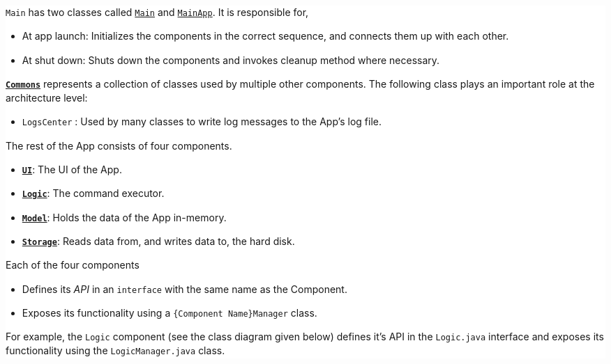 </div>

`Main` has two classes called
[`Main`](https://github.com/se-edu/addressbook-level3/tree/master/src/main/java/seedu/address/Main.java)
and
[`MainApp`](https://github.com/se-edu/addressbook-level3/tree/master/src/main/java/seedu/address/MainApp.java).
It is responsible for,

  - At app launch: Initializes the components in the correct sequence,
    and connects them up with each other.

  - At shut down: Shuts down the components and invokes cleanup method
    where necessary.

[**`Commons`**](#common-classes) represents a collection of classes used
by multiple other components. The following class plays an important
role at the architecture level:

  - `LogsCenter` : Used by many classes to write log messages to the
    App’s log file.

The rest of the App consists of four components.

  - [**`UI`**](#ui-component): The UI of the App.

  - [**`Logic`**](#logic-component): The command executor.

  - [**`Model`**](#model-component): Holds the data of the App in-memory.

  - [**`Storage`**](#storage-component): Reads data from, and writes data
    to, the hard disk.

Each of the four components

  - Defines its *API* in an `interface` with the same name as the
    Component.

  - Exposes its functionality using a `{Component Name}Manager` class.

For example, the `Logic` component (see the class diagram given below)
defines it’s API in the `Logic.java` interface and exposes its
functionality using the `LogicManager.java` class.
